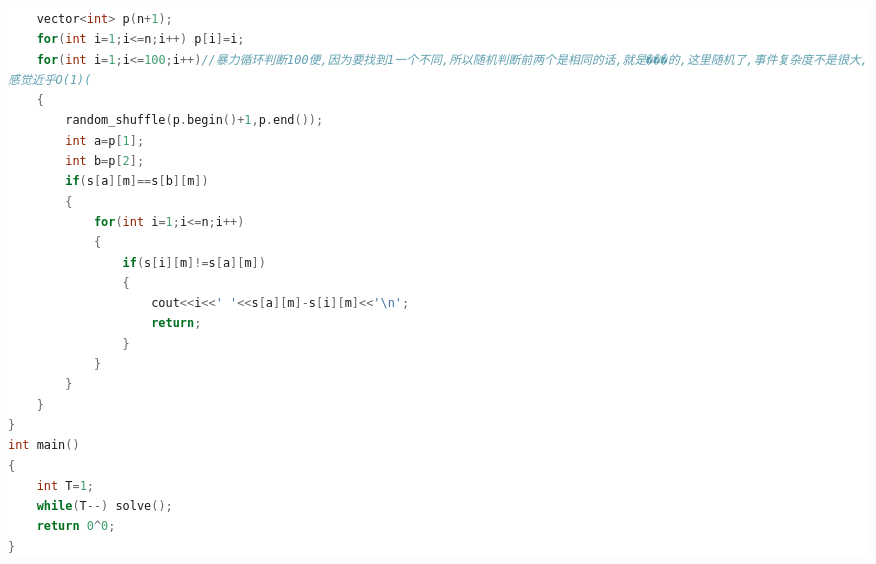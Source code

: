 ```c++
    vector<int> p(n+1);
    for(int i=1;i<=n;i++) p[i]=i;
    for(int i=1;i<=100;i++)//暴力循环判断100便,因为要找到1一个不同,所以随机判断前两个是相同的话,就是���的,这里随机了,事件复杂度不是很大,感觉近乎O(1)(
    {
        random_shuffle(p.begin()+1,p.end());
        int a=p[1];
        int b=p[2];
        if(s[a][m]==s[b][m])
        {
            for(int i=1;i<=n;i++)
            {
                if(s[i][m]!=s[a][m])
                {
                    cout<<i<<' '<<s[a][m]-s[i][m]<<'\n';
                    return;
                }
            }
        }
    }
}
int main()
{
    int T=1;
    while(T--) solve();
    return 0^0;
}
```